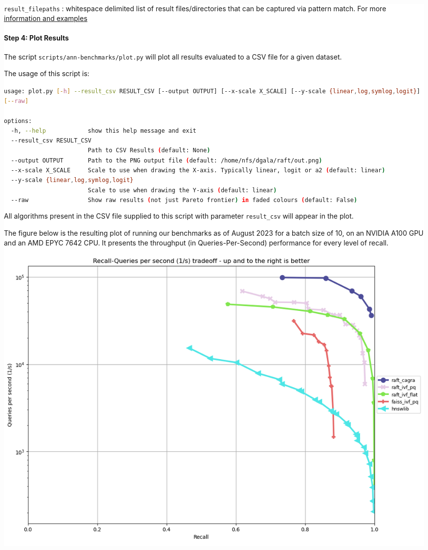 `result_filepaths` : whitespace delimited list of result files/directories that can be captured via pattern match. For more [information and examples](ann_benchmarks_low_level.html#result-filepath-example)

#### Step 4: Plot Results
The script `scripts/ann-benchmarks/plot.py` will plot all results evaluated to a CSV file for a given dataset.

The usage of this script is:
```bash
usage: plot.py [-h] --result_csv RESULT_CSV [--output OUTPUT] [--x-scale X_SCALE] [--y-scale {linear,log,symlog,logit}] [--raw]

options:
  -h, --help            show this help message and exit
  --result_csv RESULT_CSV
                        Path to CSV Results (default: None)
  --output OUTPUT       Path to the PNG output file (default: /home/nfs/dgala/raft/out.png)
  --x-scale X_SCALE     Scale to use when drawing the X-axis. Typically linear, logit or a2 (default: linear)
  --y-scale {linear,log,symlog,logit}
                        Scale to use when drawing the Y-axis (default: linear)
  --raw                 Show raw results (not just Pareto frontier) in faded colours (default: False)
```

All algorithms present in the CSV file supplied to this script with parameter `result_csv`
will appear in the plot.

The figure below is the resulting plot of running our benchmarks as of August 2023 for a batch size of 10, on an NVIDIA A100 GPU and an AMD EPYC 7642 CPU. It presents the throughput (in Queries-Per-Second) performance for every level of recall.

![Throughput vs recall plot comparing popular ANN algorithms with RAFT's at batch size 10](../../img/raft-vector-search-batch-10.png)
